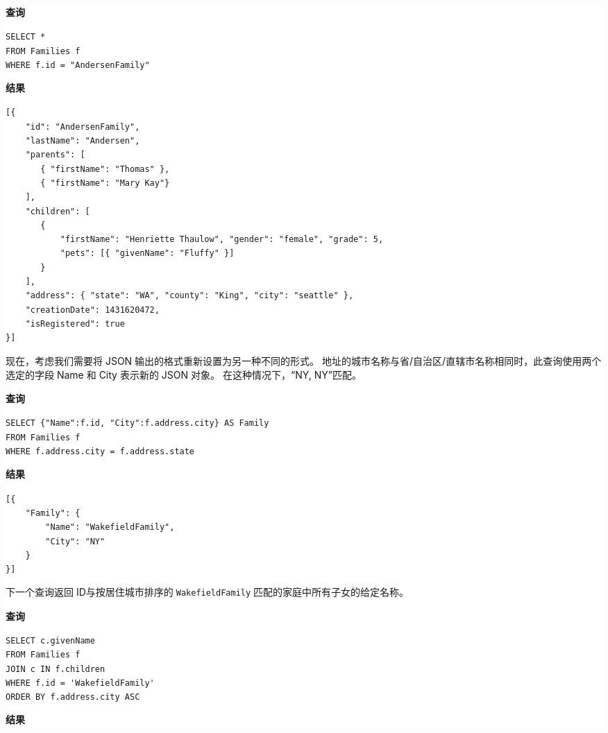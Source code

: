 **查询**

    SELECT * 
    FROM Families f 
    WHERE f.id = "AndersenFamily"

**结果**

    [{
        "id": "AndersenFamily",
        "lastName": "Andersen",
        "parents": [
           { "firstName": "Thomas" },
           { "firstName": "Mary Kay"}
        ],
        "children": [
           {
               "firstName": "Henriette Thaulow", "gender": "female", "grade": 5,
               "pets": [{ "givenName": "Fluffy" }]
           }
        ],
        "address": { "state": "WA", "county": "King", "city": "seattle" },
        "creationDate": 1431620472,
        "isRegistered": true
    }]


现在，考虑我们需要将 JSON 输出的格式重新设置为另一种不同的形式。 地址的城市名称与省/自治区/直辖市名称相同时，此查询使用两个选定的字段 Name 和 City 表示新的 JSON 对象。 在这种情况下，“NY, NY”匹配。

**查询**    

    SELECT {"Name":f.id, "City":f.address.city} AS Family 
    FROM Families f 
    WHERE f.address.city = f.address.state

**结果**

    [{
        "Family": {
            "Name": "WakefieldFamily", 
            "City": "NY"
        }
    }]


下一个查询返回 ID与按居住城市排序的 `WakefieldFamily` 匹配的家庭中所有子女的给定名称。

**查询**

    SELECT c.givenName 
    FROM Families f 
    JOIN c IN f.children 
    WHERE f.id = 'WakefieldFamily'
    ORDER BY f.address.city ASC

**结果**


[1]: ./media/documentdb-sql-query/sql-query1.png
[introduction]: /documentation/articles/documentdb-introduction/
[consistency-levels]: /documentation/articles/documentdb-consistency-levels/